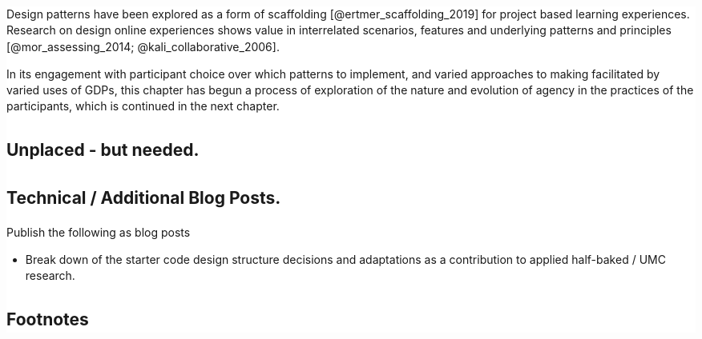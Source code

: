 
Design patterns have been explored as a form of scaffolding [@ertmer_scaffolding_2019] for project based learning experiences. Research on design online experiences shows value in interrelated scenarios, features and underlying patterns and principles [@mor_assessing_2014; @kali_collaborative_2006].


In its engagement with participant choice over which patterns to implement, and varied approaches to making facilitated by varied uses of GDPs, this chapter has begun a process of exploration of the nature and evolution of agency in the practices of the participants, which is continued in the next chapter.






## Unplaced - but needed.

## Technical / Additional Blog Posts.


Publish the following as blog posts

 - Break down of the starter code design structure decisions and adaptations as a contribution to applied half-baked / UMC research.



## Footnotes

[^tb]: Thimble was an online code editor for teaching HTML, CSS, and JavaScript, released in 2012 and updated in 2015. It was shut down in 2019. Mozilla allowed Thimble projects to be migrated to Glitch.com which they suggested as a replacement.
https://medium.com/read-write-participate/a-note-about-thimble-b8ba0a51b8fd

[^mwp]: https://wiki.mozilla.org/Webmaker/Whitepaper
